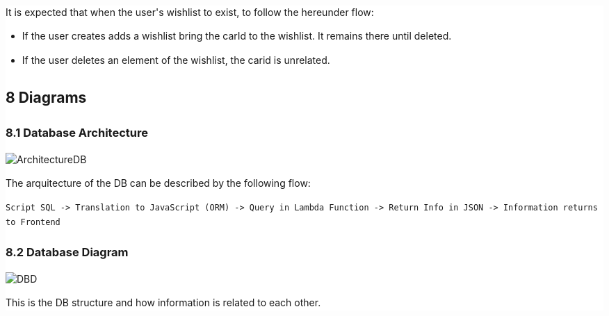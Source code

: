 It is expected that when the user's wishlist to exist, to follow the hereunder flow:

- If the user creates adds a wishlist bring the carId to the wishlist. It remains there until deleted.

- If the user deletes an element of the wishlist, the carid is unrelated.

## 8 Diagrams

### 8.1 Database Architecture

![ArchitectureDB](arquitecturaDB.PNG)

The arquitecture of the DB can be described by the following flow:

```Script SQL -> Translation to JavaScript (ORM) -> Query in Lambda Function -> Return Info in JSON -> Information returns to Frontend```

### 8.2 Database Diagram

![DBD](DBDiagram.png)

This is the DB structure and how information is related to each other.